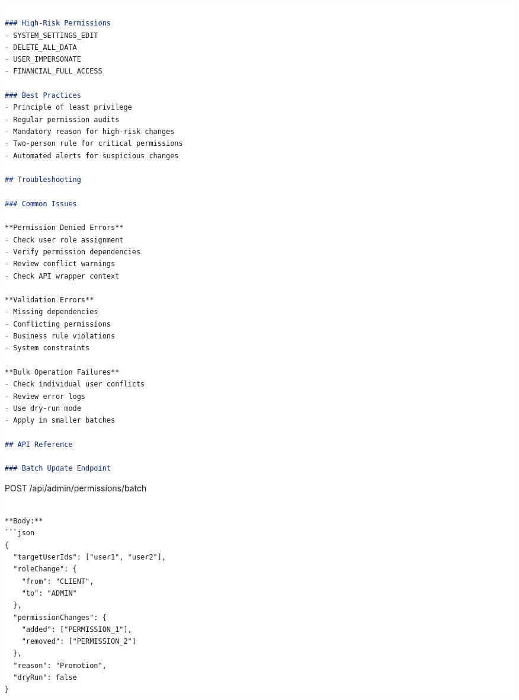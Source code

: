 ```markdown

### High-Risk Permissions
- SYSTEM_SETTINGS_EDIT
- DELETE_ALL_DATA
- USER_IMPERSONATE
- FINANCIAL_FULL_ACCESS

### Best Practices
- Principle of least privilege
- Regular permission audits
- Mandatory reason for high-risk changes
- Two-person rule for critical permissions
- Automated alerts for suspicious changes

## Troubleshooting

### Common Issues

**Permission Denied Errors**
- Check user role assignment
- Verify permission dependencies
- Review conflict warnings
- Check API wrapper context

**Validation Errors**
- Missing dependencies
- Conflicting permissions
- Business rule violations
- System constraints

**Bulk Operation Failures**
- Check individual user conflicts
- Review error logs
- Use dry-run mode
- Apply in smaller batches

## API Reference

### Batch Update Endpoint
```
POST /api/admin/permissions/batch
```

**Body:**
```json
{
  "targetUserIds": ["user1", "user2"],
  "roleChange": {
    "from": "CLIENT",
    "to": "ADMIN"
  },
  "permissionChanges": {
    "added": ["PERMISSION_1"],
    "removed": ["PERMISSION_2"]
  },
  "reason": "Promotion",
  "dryRun": false
}
```


  [PERMISSIONS.ANALYTICS_VIEW]: {
  [PERMISSIONS.BOOKING_SETTINGS_EDIT]: {
